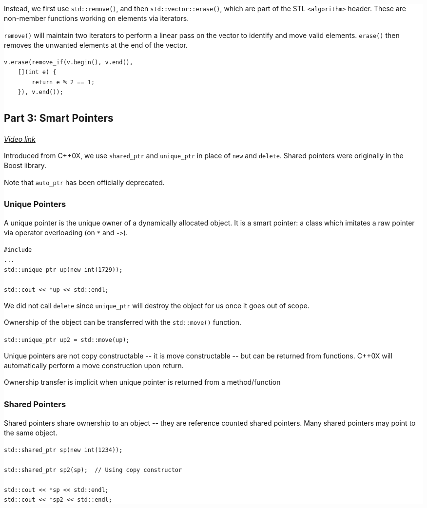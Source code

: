 Instead, we first use `std::remove()`, and then `std::vector::erase()`, which are part of the STL `<algorithm>` header. These are non-member functions working on elements via iterators.

`remove()` will maintain two iterators to perform a linear pass on the vector to identify and move valid elements. `erase()` then removes the unwanted elements at the end of the vector.

<pre><code class="language-c++">v.erase(remove_if(v.begin(), v.end(),
    [](int e) {
        return e % 2 == 1;
    }), v.end());
</code></pre>

## Part 3: Smart Pointers

_[Video link](http://channel9.msdn.com/Series/C9-Lectures-Stephan-T-Lavavej-Standard-Template-Library-STL-/C9-Lectures-Stephan-T-Lavavej-Standard-Template-Library-STL-3-of-n)_

Introduced from C++0X, we use `shared_ptr` and `unique_ptr` in place of `new` and `delete`. Shared pointers were originally in the Boost library.

Note that `auto_ptr` has been officially deprecated.

### Unique Pointers

A unique pointer is the unique owner of a dynamically allocated object. It is a smart pointer: a class which imitates a raw pointer via operator overloading (on `*` and `->`).

<pre><code class="language-c++">#include <memory>
...
std::unique_ptr<int> up(new int(1729));

std::cout << *up << std::endl;
</code></pre>

We did not call `delete` since `unique_ptr` will destroy the object for us once it goes out of scope.

Ownership of the object can be transferred with the `std::move()` function.

<pre><code class="language-c++">std::unique_ptr<int> up2 = std::move(up);
</code></pre>

Unique pointers are not copy constructable -- it is move constructable -- but can be returned from functions. C++0X will automatically perform a move construction upon return.

Ownership transfer is implicit when unique pointer is returned from a method/function

### Shared Pointers

Shared pointers share ownership to an object -- they are reference counted shared pointers. Many shared pointers may point to the same object.

<pre><code class="language-c++">std::shared_ptr<int> sp(new int(1234));

std::shared_ptr<int> sp2(sp);  // Using copy constructor

std::cout << *sp << std::endl;
std::cout << *sp2 << std::endl;
</code></pre>
